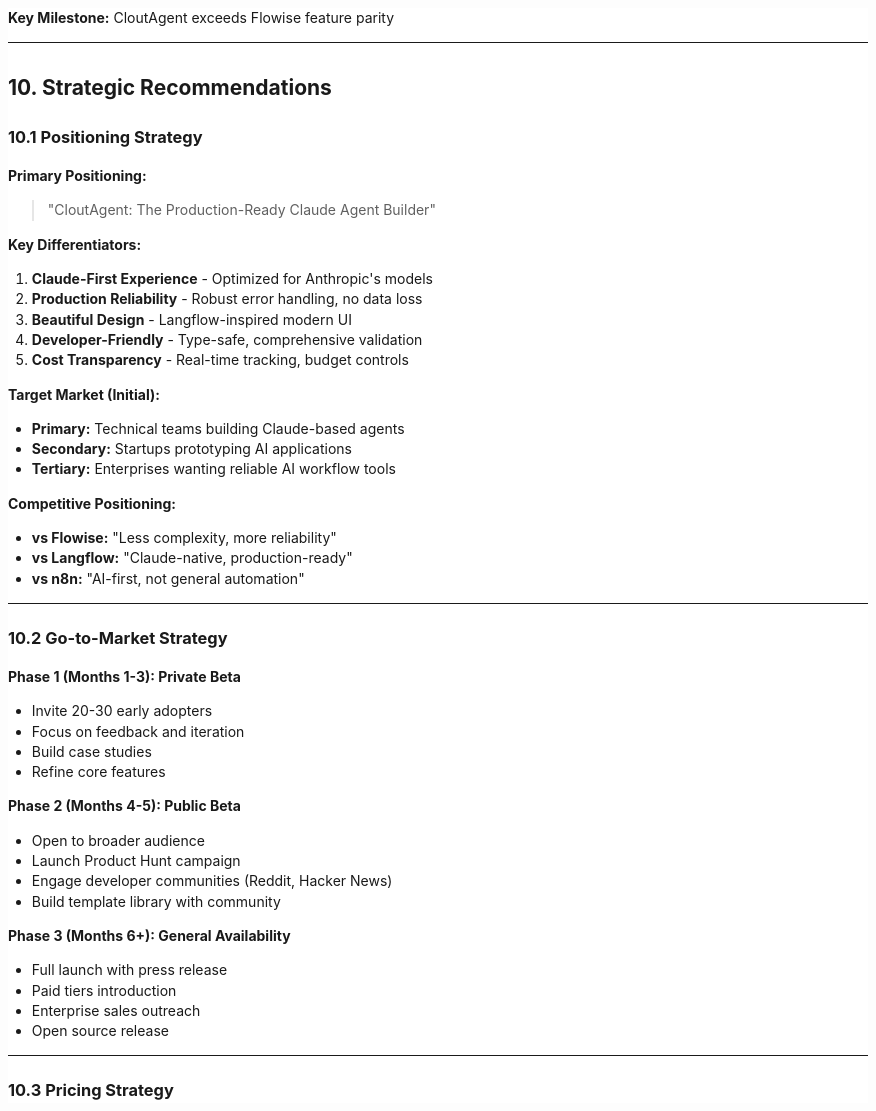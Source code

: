 **Key Milestone:** CloutAgent exceeds Flowise feature parity

---

## 10. Strategic Recommendations

### 10.1 Positioning Strategy

**Primary Positioning:**
> "CloutAgent: The Production-Ready Claude Agent Builder"

**Key Differentiators:**
1. **Claude-First Experience** - Optimized for Anthropic's models
2. **Production Reliability** - Robust error handling, no data loss
3. **Beautiful Design** - Langflow-inspired modern UI
4. **Developer-Friendly** - Type-safe, comprehensive validation
5. **Cost Transparency** - Real-time tracking, budget controls

**Target Market (Initial):**
- **Primary:** Technical teams building Claude-based agents
- **Secondary:** Startups prototyping AI applications
- **Tertiary:** Enterprises wanting reliable AI workflow tools

**Competitive Positioning:**
- **vs Flowise:** "Less complexity, more reliability"
- **vs Langflow:** "Claude-native, production-ready"
- **vs n8n:** "AI-first, not general automation"

---

### 10.2 Go-to-Market Strategy

**Phase 1 (Months 1-3): Private Beta**
- Invite 20-30 early adopters
- Focus on feedback and iteration
- Build case studies
- Refine core features

**Phase 2 (Months 4-5): Public Beta**
- Open to broader audience
- Launch Product Hunt campaign
- Engage developer communities (Reddit, Hacker News)
- Build template library with community

**Phase 3 (Months 6+): General Availability**
- Full launch with press release
- Paid tiers introduction
- Enterprise sales outreach
- Open source release

---

### 10.3 Pricing Strategy
